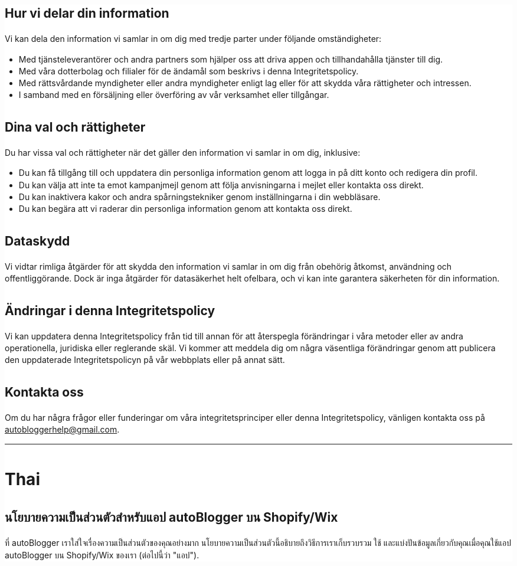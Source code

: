 ## Hur vi delar din information

Vi kan dela den information vi samlar in om dig med tredje parter under följande omständigheter:

- Med tjänsteleverantörer och andra partners som hjälper oss att driva appen och tillhandahålla tjänster till dig.
- Med våra dotterbolag och filialer för de ändamål som beskrivs i denna Integritetspolicy.
- Med rättsvårdande myndigheter eller andra myndigheter enligt lag eller för att skydda våra rättigheter och intressen.
- I samband med en försäljning eller överföring av vår verksamhet eller tillgångar.

## Dina val och rättigheter

Du har vissa val och rättigheter när det gäller den information vi samlar in om dig, inklusive:

- Du kan få tillgång till och uppdatera din personliga information genom att logga in på ditt konto och redigera din profil.
- Du kan välja att inte ta emot kampanjmejl genom att följa anvisningarna i mejlet eller kontakta oss direkt.
- Du kan inaktivera kakor och andra spårningstekniker genom inställningarna i din webbläsare.
- Du kan begära att vi raderar din personliga information genom att kontakta oss direkt.

## Dataskydd

Vi vidtar rimliga åtgärder för att skydda den information vi samlar in om dig från obehörig åtkomst, användning och offentliggörande. Dock är inga åtgärder för datasäkerhet helt ofelbara, och vi kan inte garantera säkerheten för din information.

## Ändringar i denna Integritetspolicy

Vi kan uppdatera denna Integritetspolicy från tid till annan för att återspegla förändringar i våra metoder eller av andra operationella, juridiska eller reglerande skäl. Vi kommer att meddela dig om några väsentliga förändringar genom att publicera den uppdaterade Integritetspolicyn på vår webbplats eller på annat sätt.

## Kontakta oss

Om du har några frågor eller funderingar om våra integritetsprinciper eller denna Integritetspolicy, vänligen kontakta oss på autobloggerhelp@gmail.com.

***

# Thai <a name="thai"></a>
## นโยบายความเป็นส่วนตัวสำหรับแอป autoBlogger บน Shopify/Wix

ที่ autoBlogger เราใส่ใจเรื่องความเป็นส่วนตัวของคุณอย่างมาก นโยบายความเป็นส่วนตัวนี้อธิบายถึงวิธีการเราเก็บรวบรวม ใช้ และแบ่งปันข้อมูลเกี่ยวกับคุณเมื่อคุณใช้แอป autoBlogger บน Shopify/Wix ของเรา (ต่อไปนี้ว่า "แอป").
